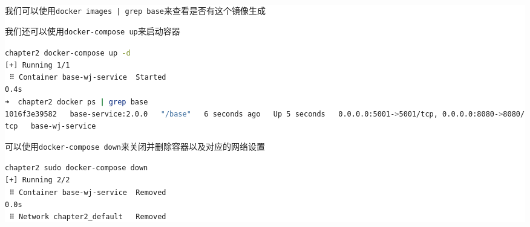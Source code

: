 我们可以使用`docker images | grep base`来查看是否有这个镜像生成

我们还可以使用`docker-compose up`来启动容器

```bash
chapter2 docker-compose up -d                            
[+] Running 1/1
 ⠿ Container base-wj-service  Started                                                                                               0.4s
➜  chapter2 docker ps | grep base                   
1016f3e39582   base-service:2.0.0   "/base"   6 seconds ago   Up 5 seconds   0.0.0.0:5001->5001/tcp, 0.0.0.0:8080->8080/tcp   base-wj-service

```

可以使用`docker-compose down`来关闭并删除容器以及对应的网络设置

```bash
chapter2 sudo docker-compose down              
[+] Running 2/2
 ⠿ Container base-wj-service  Removed                                                                                               0.0s
 ⠿ Network chapter2_default   Removed      
```

